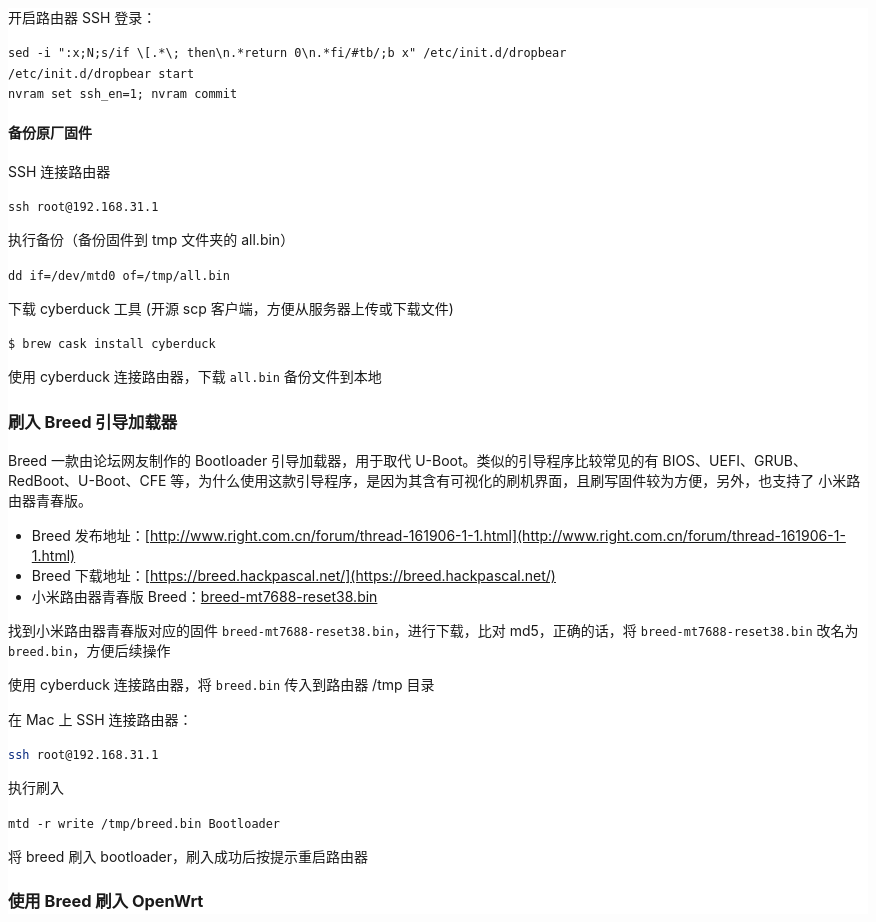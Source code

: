 开启路由器 SSH 登录：

```
sed -i ":x;N;s/if \[.*\; then\n.*return 0\n.*fi/#tb/;b x" /etc/init.d/dropbear
/etc/init.d/dropbear start
nvram set ssh_en=1; nvram commit
```

#### 备份原厂固件

SSH 连接路由器

```
ssh root@192.168.31.1
```

执行备份（备份固件到 tmp 文件夹的 all.bin）

```
dd if=/dev/mtd0 of=/tmp/all.bin
```

下载 cyberduck 工具 (开源 scp 客户端，方便从服务器上传或下载文件)

```bash
$ brew cask install cyberduck
```

使用 cyberduck 连接路由器，下载 `all.bin` 备份文件到本地

### 刷入 Breed 引导加载器

Breed 一款由论坛网友制作的 Bootloader 引导加载器，用于取代 U-Boot。类似的引导程序比较常见的有 BIOS、UEFI、GRUB、RedBoot、U-Boot、CFE 等，为什么使用这款引导程序，是因为其含有可视化的刷机界面，且刷写固件较为方便，另外，也支持了 小米路由器青春版。

* Breed 发布地址：[http://www.right.com.cn/forum/thread-161906-1-1.html](http://www.right.com.cn/forum/thread-161906-1-1.html)
* Breed 下载地址：[https://breed.hackpascal.net/](https://breed.hackpascal.net/)
* 小米路由器青春版 Breed：[breed-mt7688-reset38.bin](https://breed.hackpascal.net/breed-mt7688-reset38.bin)

找到小米路由器青春版对应的固件 `breed-mt7688-reset38.bin`，进行下载，比对 md5，正确的话，将 `breed-mt7688-reset38.bin` 改名为 `breed.bin`，方便后续操作

使用 cyberduck 连接路由器，将 `breed.bin` 传入到路由器 /tmp 目录

在 Mac 上 SSH 连接路由器：

```bash
ssh root@192.168.31.1
```

执行刷入

```
mtd -r write /tmp/breed.bin Bootloader
```

将 breed 刷入 bootloader，刷入成功后按提示重启路由器

### 使用 Breed 刷入 OpenWrt
